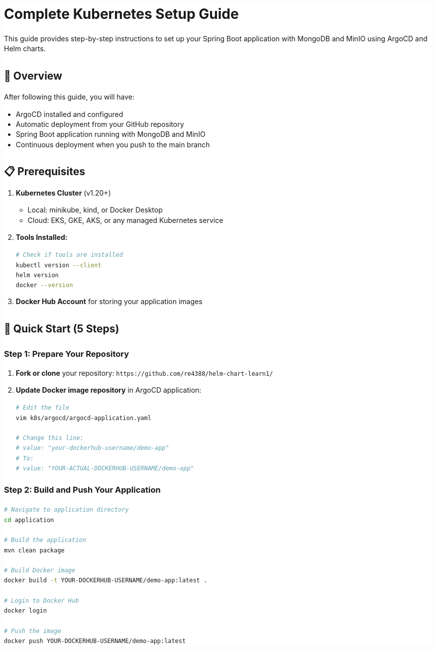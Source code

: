# Complete Kubernetes Setup Guide

This guide provides step-by-step instructions to set up your Spring Boot application with MongoDB and MinIO using ArgoCD and Helm charts.

## 🎯 Overview

After following this guide, you will have:
- ArgoCD installed and configured
- Automatic deployment from your GitHub repository
- Spring Boot application running with MongoDB and MinIO
- Continuous deployment when you push to the main branch

## 📋 Prerequisites

1. **Kubernetes Cluster** (v1.20+)
   - Local: minikube, kind, or Docker Desktop
   - Cloud: EKS, GKE, AKS, or any managed Kubernetes service

2. **Tools Installed:**
   ```bash
   # Check if tools are installed
   kubectl version --client
   helm version
   docker --version
   ```

3. **Docker Hub Account** for storing your application images

## 🚀 Quick Start (5 Steps)

### Step 1: Prepare Your Repository

1. **Fork or clone** your repository: `https://github.com/re4388/helm-chart-learn1/`

2. **Update Docker image repository** in ArgoCD application:
   ```bash
   # Edit the file
   vim k8s/argocd/argocd-application.yaml
   
   # Change this line:
   # value: "your-dockerhub-username/demo-app"
   # To:
   # value: "YOUR-ACTUAL-DOCKERHUB-USERNAME/demo-app"
   ```

### Step 2: Build and Push Your Application

```bash
# Navigate to application directory
cd application

# Build the application
mvn clean package

# Build Docker image
docker build -t YOUR-DOCKERHUB-USERNAME/demo-app:latest .

# Login to Docker Hub
docker login

# Push the image
docker push YOUR-DOCKERHUB-USERNAME/demo-app:latest
```
